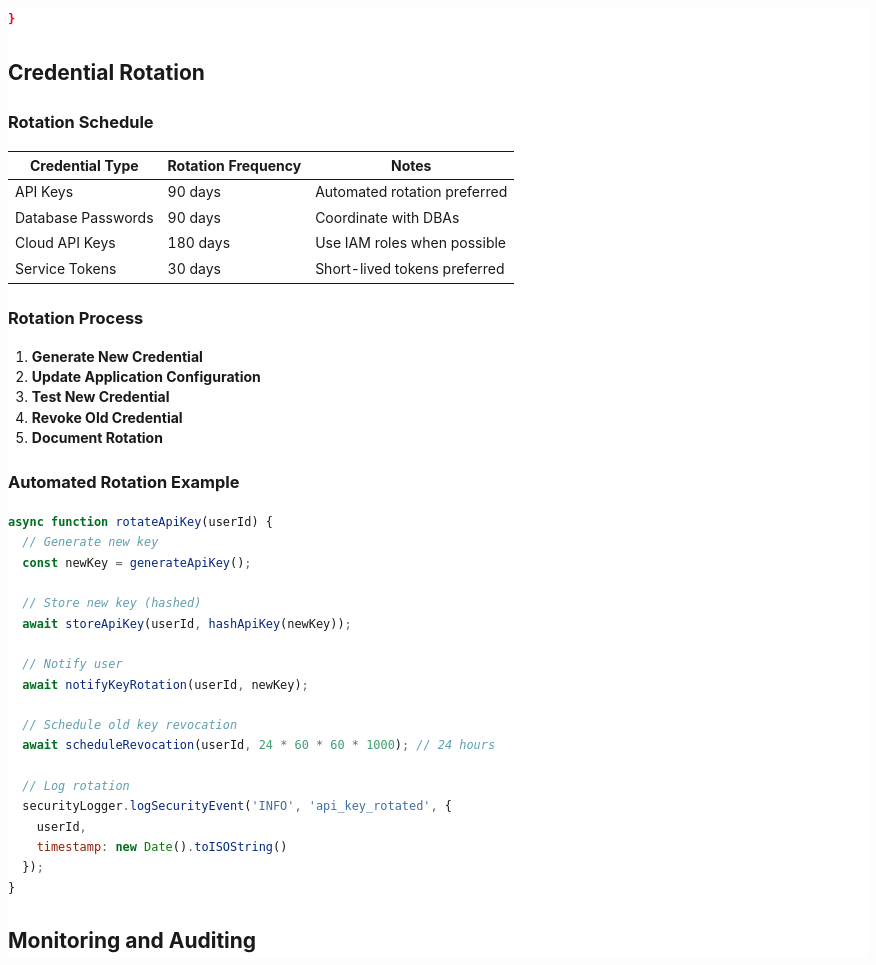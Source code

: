    ```json
   }
   ```

## Credential Rotation

### Rotation Schedule

| Credential Type | Rotation Frequency | Notes |
|----------------|-------------------|-------|
| API Keys | 90 days | Automated rotation preferred |
| Database Passwords | 90 days | Coordinate with DBAs |
| Cloud API Keys | 180 days | Use IAM roles when possible |
| Service Tokens | 30 days | Short-lived tokens preferred |

### Rotation Process

1. **Generate New Credential**
2. **Update Application Configuration**
3. **Test New Credential**
4. **Revoke Old Credential**
5. **Document Rotation**

### Automated Rotation Example

```javascript
async function rotateApiKey(userId) {
  // Generate new key
  const newKey = generateApiKey();
  
  // Store new key (hashed)
  await storeApiKey(userId, hashApiKey(newKey));
  
  // Notify user
  await notifyKeyRotation(userId, newKey);
  
  // Schedule old key revocation
  await scheduleRevocation(userId, 24 * 60 * 60 * 1000); // 24 hours
  
  // Log rotation
  securityLogger.logSecurityEvent('INFO', 'api_key_rotated', {
    userId,
    timestamp: new Date().toISOString()
  });
}
```

## Monitoring and Auditing
